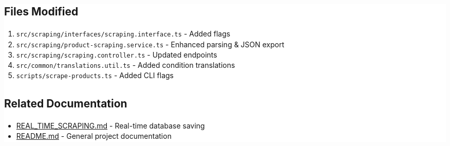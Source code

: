 ## Files Modified

1. `src/scraping/interfaces/scraping.interface.ts` - Added flags
2. `src/scraping/product-scraping.service.ts` - Enhanced parsing & JSON export
3. `src/scraping/scraping.controller.ts` - Updated endpoints
4. `src/common/translations.util.ts` - Added condition translations
5. `scripts/scrape-products.ts` - Added CLI flags

## Related Documentation

- [REAL_TIME_SCRAPING.md](./REAL_TIME_SCRAPING.md) - Real-time database saving
- [README.md](./README.md) - General project documentation
